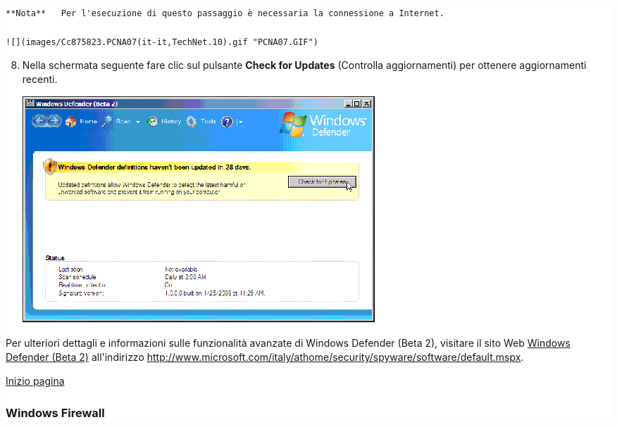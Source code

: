     **Nota**   Per l'esecuzione di questo passaggio è necessaria la connessione a Internet.

    ![](images/Cc875823.PCNA07(it-it,TechNet.10).gif "PCNA07.GIF")

8.  Nella schermata seguente fare clic sul pulsante **Check for Updates** (Controlla aggiornamenti) per ottenere aggiornamenti recenti.

    [![](images/Cc875823.PCNA08(it-it,TechNet.10).gif "PCNA08.GIF")](https://technet.microsoft.com/it-it/cc875823.pcna08_big(it-it,technet.10).gif)

Per ulteriori dettagli e informazioni sulle funzionalità avanzate di Windows Defender (Beta 2), visitare il sito Web [Windows Defender (Beta 2)](http://www.microsoft.com/italy/athome/security/spyware/software/default.mspx) all'indirizzo http://www.microsoft.com/italy/athome/security/spyware/software/default.mspx.

[](#mainsection)[Inizio pagina](#mainsection)

### Windows Firewall
